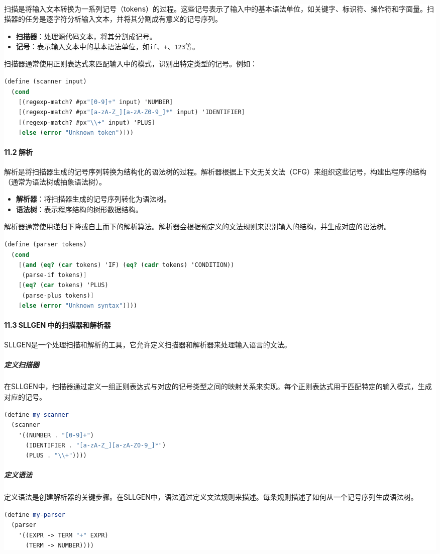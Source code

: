 扫描是将输入文本转换为一系列记号（tokens）的过程。这些记号表示了输入中的基本语法单位，如关键字、标识符、操作符和字面量。扫描器的任务是逐字符分析输入文本，并将其分割成有意义的记号序列。

- **扫描器**：处理源代码文本，将其分割成记号。
- **记号**：表示输入文本中的基本语法单位，如`if`、`+`、`123`等。

扫描器通常使用正则表达式来匹配输入中的模式，识别出特定类型的记号。例如：

```scheme
(define (scanner input)
  (cond
    [(regexp-match? #px"[0-9]+" input) 'NUMBER]
    [(regexp-match? #px"[a-zA-Z_][a-zA-Z0-9_]*" input) 'IDENTIFIER]
    [(regexp-match? #px"\\+" input) 'PLUS]
    [else (error "Unknown token")]))
```

#### 11.2 解析

解析是将扫描器生成的记号序列转换为结构化的语法树的过程。解析器根据上下文无关文法（CFG）来组织这些记号，构建出程序的结构（通常为语法树或抽象语法树）。

- **解析器**：将扫描器生成的记号序列转化为语法树。
- **语法树**：表示程序结构的树形数据结构。

解析器通常使用递归下降或自上而下的解析算法。解析器会根据预定义的文法规则来识别输入的结构，并生成对应的语法树。

```scheme
(define (parser tokens)
  (cond
    [(and (eq? (car tokens) 'IF) (eq? (cadr tokens) 'CONDITION))
     (parse-if tokens)]
    [(eq? (car tokens) 'PLUS)
     (parse-plus tokens)]
    [else (error "Unknown syntax")]))
```

#### 11.3 SLLGEN 中的扫描器和解析器

SLLGEN是一个处理扫描和解析的工具，它允许定义扫描器和解析器来处理输入语言的文法。

##### 定义扫描器

在SLLGEN中，扫描器通过定义一组正则表达式与对应的记号类型之间的映射关系来实现。每个正则表达式用于匹配特定的输入模式，生成对应的记号。

```scheme
(define my-scanner
  (scanner
    '((NUMBER . "[0-9]+")
      (IDENTIFIER . "[a-zA-Z_][a-zA-Z0-9_]*")
      (PLUS . "\\+"))))
```

##### 定义语法

定义语法是创建解析器的关键步骤。在SLLGEN中，语法通过定义文法规则来描述。每条规则描述了如何从一个记号序列生成语法树。

```scheme
(define my-parser
  (parser
    '((EXPR -> TERM "+" EXPR)
      (TERM -> NUMBER))))
```
